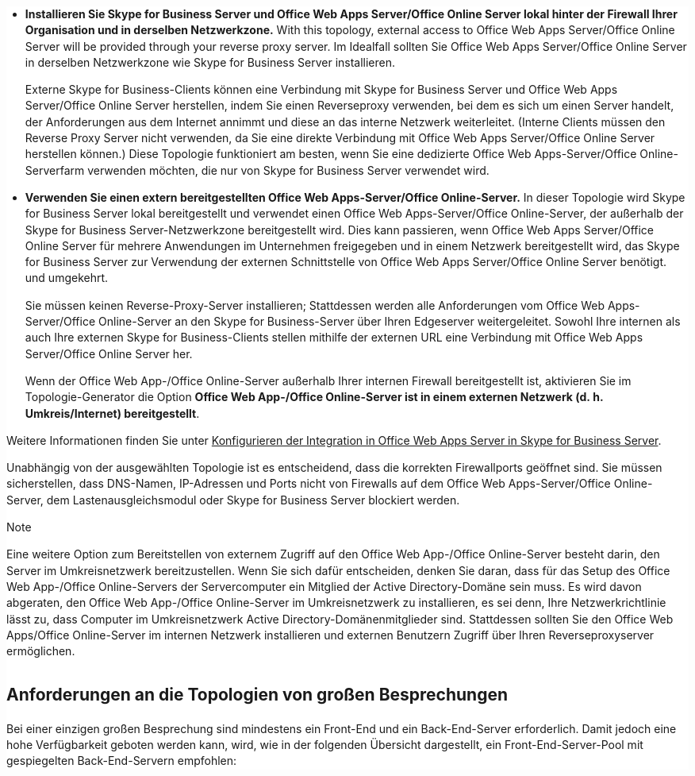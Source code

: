 - **Installieren Sie Skype for Business Server und Office Web Apps Server/Office Online Server lokal hinter der Firewall Ihrer Organisation und in derselben Netzwerkzone.** With this topology, external access to Office Web Apps Server/Office Online Server will be provided through your reverse proxy server. Im Idealfall sollten Sie Office Web Apps Server/Office Online Server in derselben Netzwerkzone wie Skype for Business Server installieren.
    
    Externe Skype for Business-Clients können eine Verbindung mit Skype for Business Server und Office Web Apps Server/Office Online Server herstellen, indem Sie einen Reverseproxy verwenden, bei dem es sich um einen Server handelt, der Anforderungen aus dem Internet annimmt und diese an das interne Netzwerk weiterleitet. (Interne Clients müssen den Reverse Proxy Server nicht verwenden, da Sie eine direkte Verbindung mit Office Web Apps Server/Office Online Server herstellen können.) Diese Topologie funktioniert am besten, wenn Sie eine dedizierte Office Web Apps-Server/Office Online-Serverfarm verwenden möchten, die nur von Skype for Business Server verwendet wird.
    
- **Verwenden Sie einen extern bereitgestellten Office Web Apps-Server/Office Online-Server.** In dieser Topologie wird Skype for Business Server lokal bereitgestellt und verwendet einen Office Web Apps-Server/Office Online-Server, der außerhalb der Skype for Business Server-Netzwerkzone bereitgestellt wird. Dies kann passieren, wenn Office Web Apps Server/Office Online Server für mehrere Anwendungen im Unternehmen freigegeben und in einem Netzwerk bereitgestellt wird, das Skype for Business Server zur Verwendung der externen Schnittstelle von Office Web Apps Server/Office Online Server benötigt. und umgekehrt.
    
    Sie müssen keinen Reverse-Proxy-Server installieren; Stattdessen werden alle Anforderungen vom Office Web Apps-Server/Office Online-Server an den Skype for Business-Server über Ihren Edgeserver weitergeleitet. Sowohl Ihre internen als auch Ihre externen Skype for Business-Clients stellen mithilfe der externen URL eine Verbindung mit Office Web Apps Server/Office Online Server her.
    
    Wenn der Office Web App-/Office Online-Server außerhalb Ihrer internen Firewall bereitgestellt ist, aktivieren Sie im Topologie-Generator die Option **Office Web App-/Office Online-Server ist in einem externen Netzwerk (d. h. Umkreis/Internet) bereitgestellt**.
    
Weitere Informationen finden Sie unter [Konfigurieren der Integration in Office Web Apps Server in Skype for Business Server](../../deploy/deploy-conferencing/office-web-app-server.md). 
  
Unabhängig von der ausgewählten Topologie ist es entscheidend, dass die korrekten Firewallports geöffnet sind. Sie müssen sicherstellen, dass DNS-Namen, IP-Adressen und Ports nicht von Firewalls auf dem Office Web Apps-Server/Office Online-Server, dem Lastenausgleichsmodul oder Skype for Business Server blockiert werden.
  
> [!NOTE]
> Eine weitere Option zum Bereitstellen von externem Zugriff auf den Office Web App-/Office Online-Server besteht darin, den Server im Umkreisnetzwerk bereitzustellen. Wenn Sie sich dafür entscheiden, denken Sie daran, dass für das Setup des Office Web App-/Office Online-Servers der Servercomputer ein Mitglied der Active Directory-Domäne sein muss. Es wird davon abgeraten, den Office Web App-/Office Online-Server im Umkreisnetzwerk zu installieren, es sei denn, Ihre Netzwerkrichtlinie lässt zu, dass Computer im Umkreisnetzwerk Active Directory-Domänenmitglieder sind. Stattdessen sollten Sie den Office Web Apps/Office Online-Server im internen Netzwerk installieren und externen Benutzern Zugriff über Ihren Reverseproxyserver ermöglichen.  
  
## <a name="topology-requirements-for-large-meetings"></a>Anforderungen an die Topologien von großen Besprechungen

Bei einer einzigen großen Besprechung sind mindestens ein Front-End und ein Back-End-Server erforderlich. Damit jedoch eine hohe Verfügbarkeit geboten werden kann, wird, wie in der folgenden Übersicht dargestellt, ein Front-End-Server-Pool mit gespiegelten Back-End-Servern empfohlen:
  